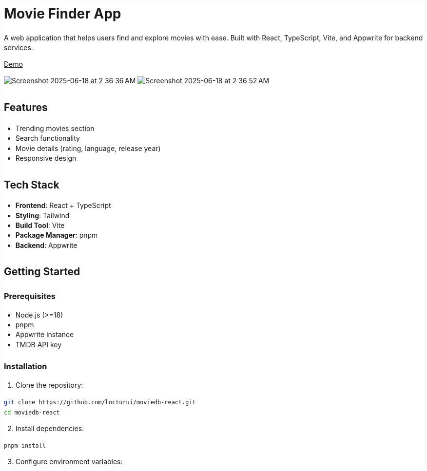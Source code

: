 # Movie Finder App

A web application that helps users find and explore movies with ease. Built with React, TypeScript, Vite, and Appwrite for backend services.

[Demo](https://moviedb-react-eight.vercel.app)

<img width="1440" alt="Screenshot 2025-06-18 at 2 36 36 AM" src="https://github.com/user-attachments/assets/c710eecc-4581-42ac-8190-f89d5fda46f0" />

<img width="1439" alt="Screenshot 2025-06-18 at 2 36 52 AM" src="https://github.com/user-attachments/assets/9f9abd8f-0434-4672-959e-241fa2b65d74" />


## Features

- Trending movies section
- Search functionality
- Movie details (rating, language, release year)
- Responsive design

## Tech Stack

- **Frontend**: React + TypeScript
- **Styling**: Tailwind
- **Build Tool**: Vite
- **Package Manager**: pnpm
- **Backend**: Appwrite

## Getting Started

### Prerequisites

- Node.js (>=18)
- [pnpm](https://pnpm.io/installation)
- Appwrite instance
- TMDB API key

### Installation

1. Clone the repository:

```bash
git clone https://github.com/locturui/moviedb-react.git
cd moviedb-react
```

2. Install dependencies:

```bash
pnpm install
```

3. Configure environment variables:
